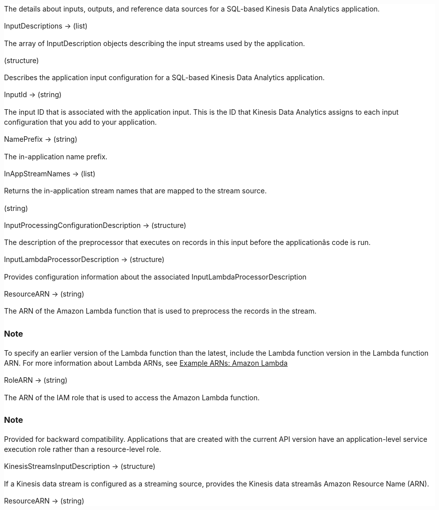 The details about inputs, outputs, and reference data sources for a SQL-based Kinesis Data Analytics application.

InputDescriptions -> (list)

The array of  InputDescription objects describing the input streams used by the application.

(structure)

Describes the application input configuration for a SQL-based Kinesis Data Analytics application.

InputId -> (string)

The input ID that is associated with the application input. This is the ID that Kinesis Data Analytics assigns to each input configuration that you add to your application.

NamePrefix -> (string)

The in-application name prefix.

InAppStreamNames -> (list)

Returns the in-application stream names that are mapped to the stream source.

(string)

InputProcessingConfigurationDescription -> (structure)

The description of the preprocessor that executes on records in this input before the applicationâs code is run.

InputLambdaProcessorDescription -> (structure)

Provides configuration information about the associated  InputLambdaProcessorDescription

ResourceARN -> (string)

The ARN of the Amazon Lambda function that is used to preprocess the records in the stream.

### Note

To specify an earlier version of the Lambda function than the latest, include the Lambda function version in the Lambda function ARN. For more information about Lambda ARNs, see [Example ARNs: Amazon Lambda](https://docs.aws.amazon.com/general/latest/gr/aws-arns-and-namespaces.html#arn-syntax-lambda)

RoleARN -> (string)

The ARN of the IAM role that is used to access the Amazon Lambda function.

### Note

Provided for backward compatibility. Applications that are created with the current API version have an application-level service execution role rather than a resource-level role.

KinesisStreamsInputDescription -> (structure)

If a Kinesis data stream is configured as a streaming source, provides the Kinesis data streamâs Amazon Resource Name (ARN).

ResourceARN -> (string)
